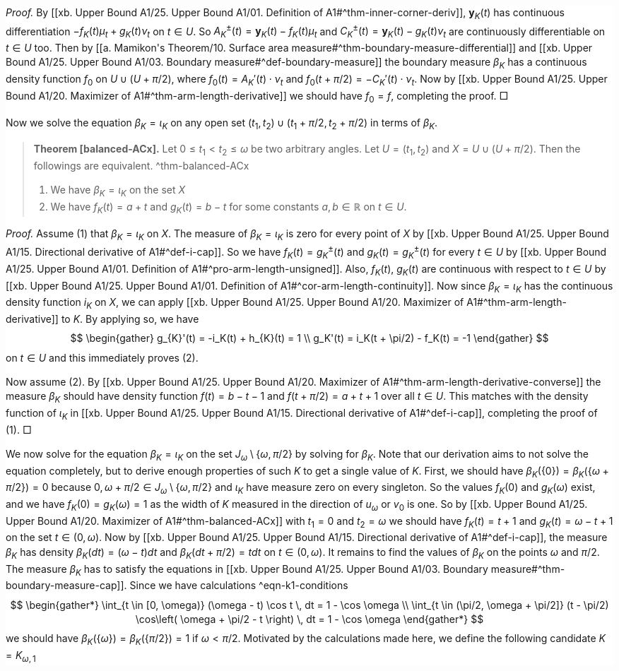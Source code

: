 _Proof._ By [[xb. Upper Bound A1/25. Upper Bound A1/01. Definition of A1#^thm-inner-corner-deriv]], $\mathbf{y}_K(t)$ has continuous differentiation $-f_K(t) \mu_t + g_K(t) \nu_t$ on $t \in U$. So $A_K^{\pm}(t) = \mathbf{y}_K(t) - f_K(t) \mu_t$ and $C_K^{\pm}(t) = \mathbf{y}_K(t) - g_K(t) \nu_t$ are continuously differentiable on $t \in U$ too. Then by [[a. Mamikon's Theorem/10. Surface area measure#^thm-boundary-measure-differential]] and [[xb. Upper Bound A1/25. Upper Bound A1/03. Boundary measure#^def-boundary-measure]] the boundary measure $\beta_K$ has a continuous density function $f_0$ on $U \cup (U + \pi/2)$, where $f_0(t) = A_K'(t) \cdot \nu_t$ and $f_0(t + \pi/2) = - C_K'(t) \cdot \nu_t$. Now by [[xb. Upper Bound A1/25. Upper Bound A1/20. Maximizer of A1#^thm-arm-length-derivative]] we should have $f_0 = f$, completing the proof. □

Now we solve the equation $\beta_K = \iota_K$ on any open set $(t_1, t_2) \cup (t_1 + \pi/2, t_2 + \pi/2)$ in terms of $\beta_K$.

> __Theorem [balanced-ACx].__ Let $0 \leq t_1 < t_2 \leq \omega$ be two arbitrary angles. Let $U = (t_1, t_2)$ and $X = U \cup (U + \pi/2)$. Then the followings are equivalent. ^thm-balanced-ACx
> 
> 1. We have $\beta_{K} = \iota_{K}$ on the set $X$
> 2. We have $f_K(t) = a + t$ and $g_K(t) = b - t$ for some constants $a, b \in \mathbb{R}$ on $t \in U$.

_Proof._ Assume (1) that $\beta_K = \iota_K$ on $X$. The measure of $\beta_K = \iota_K$ is zero for every point of $X$ by [[xb. Upper Bound A1/25. Upper Bound A1/15. Directional derivative of A1#^def-i-cap]]. So we have $f_K(t) = g^\pm_K(t)$ and $g_K(t) = g_K^{\pm}(t)$ for every $t \in U$ by [[xb. Upper Bound A1/25. Upper Bound A1/01. Definition of A1#^pro-arm-length-unsigned]]. Also, $f_K(t)$, $g_K(t)$ are continuous with respect to $t \in U$ by [[xb. Upper Bound A1/25. Upper Bound A1/01. Definition of A1#^cor-arm-length-continuity]]. Now since $\beta_K = \iota_K$ has the continuous density function $i_K$ on $X$, we can apply [[xb. Upper Bound A1/25. Upper Bound A1/20. Maximizer of A1#^thm-arm-length-derivative]] to $K$. By applying so, we have
$$
\begin{gather}
g_{K}'(t) = -i_K(t) + h_{K}(t) = 1 \\
g_K'(t) = i_K(t + \pi/2) - f_K(t) = -1
\end{gather}
$$
on $t \in U$ and this immediately proves (2).

Now assume (2). By [[xb. Upper Bound A1/25. Upper Bound A1/20. Maximizer of A1#^thm-arm-length-derivative-converse]] the measure $\beta_K$ should have density function $f(t) = b - t - 1$ and $f(t + \pi/2) = a + t + 1$ over all $t \in U$. This matches with the density function of $\iota_K$ in [[xb. Upper Bound A1/25. Upper Bound A1/15. Directional derivative of A1#^def-i-cap]], completing the proof of (1). □

We now solve for the equation $\beta_K = \iota_K$ on the set $J_\omega \setminus \left\{ \omega, \pi/2 \right\}$ by solving for $\beta_K$. Note that our derivation aims to not solve the equation completely, but to derive enough properties of such $K$ to get a single value of $K$. First, we should have $\beta_K(\left\{ 0 \right\}) = \beta_K(\left\{ \omega + \pi/2 \right\}) = 0$ because $0, \omega + \pi/2 \in J_\omega \setminus \left\{ \omega, \pi/2 \right\}$ and $\iota_K$ have measure zero on every singleton. So the values $f_K(0)$ and $g_K(\omega)$ exist, and we have $f_K(0) = g_K(\omega) = 1$ as the width of $K$ measured in the direction of $u_\omega$ or $v_0$ is one. So by [[xb. Upper Bound A1/25. Upper Bound A1/20. Maximizer of A1#^thm-balanced-ACx]] with $t_1 = 0$ and $t_2 = \omega$ we should have $f_K(t) = t + 1$ and $g_K(t) = \omega - t + 1$ on the set $t \in (0, \omega)$. Now by [[xb. Upper Bound A1/25. Upper Bound A1/15. Directional derivative of A1#^def-i-cap]], the measure $\beta_K$ has density $\beta_K(dt) = (\omega - t) dt$ and $\beta_K(dt + \pi/2) = t dt$ on $t \in (0, \omega)$. It remains to find the values of $\beta_K$ on the points $\omega$ and $\pi/2$. The measure $\beta_K$ has to satisfy the equations in [[xb. Upper Bound A1/25. Upper Bound A1/03. Boundary measure#^thm-boundary-measure-cap]]. Since we have calculations ^eqn-k1-conditions
$$
\begin{gather*}
\int_{t \in [0, \omega)} (\omega - t) \cos t  \, dt = 1 - \cos \omega \\
\int_{t \in (\pi/2, \omega + \pi/2]} (t - \pi/2) \cos\left( \omega + \pi/2 - t \right)  \, dt = 1 - \cos \omega
\end{gather*}
$$
we should have $\beta_K(\left\{ \omega \right\}) = \beta_K(\left\{ \pi/2 \right\}) = 1$ if $\omega < \pi/2$. Motivated by the calculations made here, we define the following candidate $K = K_{\omega, 1}$ 